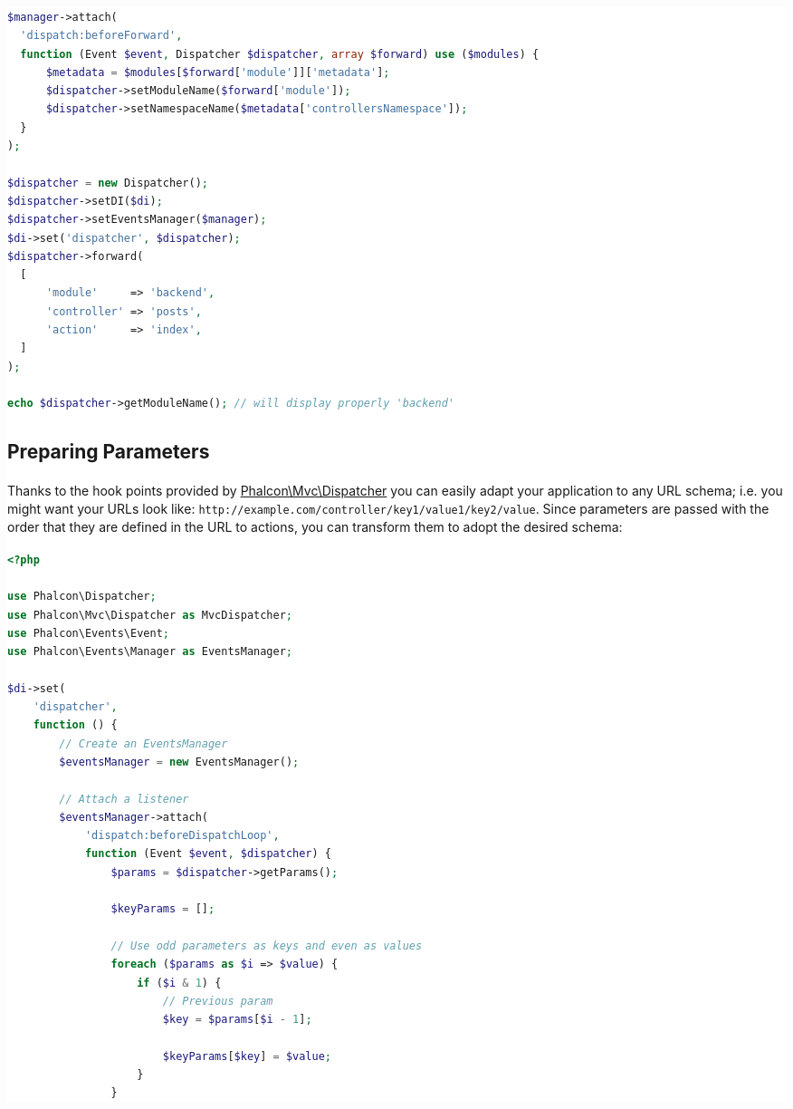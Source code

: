 ```php
$manager->attach(
  'dispatch:beforeForward',
  function (Event $event, Dispatcher $dispatcher, array $forward) use ($modules) {
      $metadata = $modules[$forward['module']]['metadata'];
      $dispatcher->setModuleName($forward['module']);
      $dispatcher->setNamespaceName($metadata['controllersNamespace']);
  }
);

$dispatcher = new Dispatcher();
$dispatcher->setDI($di);
$dispatcher->setEventsManager($manager);
$di->set('dispatcher', $dispatcher);
$dispatcher->forward(
  [
      'module'     => 'backend',
      'controller' => 'posts',
      'action'     => 'index',
  ]
);

echo $dispatcher->getModuleName(); // will display properly 'backend'
```

<a name='preparing-parameters'></a>

## Preparing Parameters

Thanks to the hook points provided by [Phalcon\Mvc\Dispatcher](api/Phalcon_Mvc_Dispatcher) you can easily adapt your application to any URL schema; i.e. you might want your URLs look like: `http://example.com/controller/key1/value1/key2/value`. Since parameters are passed with the order that they are defined in the URL to actions, you can transform them to adopt the desired schema:

```php
<?php

use Phalcon\Dispatcher;
use Phalcon\Mvc\Dispatcher as MvcDispatcher;
use Phalcon\Events\Event;
use Phalcon\Events\Manager as EventsManager;

$di->set(
    'dispatcher',
    function () {
        // Create an EventsManager
        $eventsManager = new EventsManager();

        // Attach a listener
        $eventsManager->attach(
            'dispatch:beforeDispatchLoop',
            function (Event $event, $dispatcher) {
                $params = $dispatcher->getParams();

                $keyParams = [];

                // Use odd parameters as keys and even as values
                foreach ($params as $i => $value) {
                    if ($i & 1) {
                        // Previous param
                        $key = $params[$i - 1];

                        $keyParams[$key] = $value;
                    }
                }
```